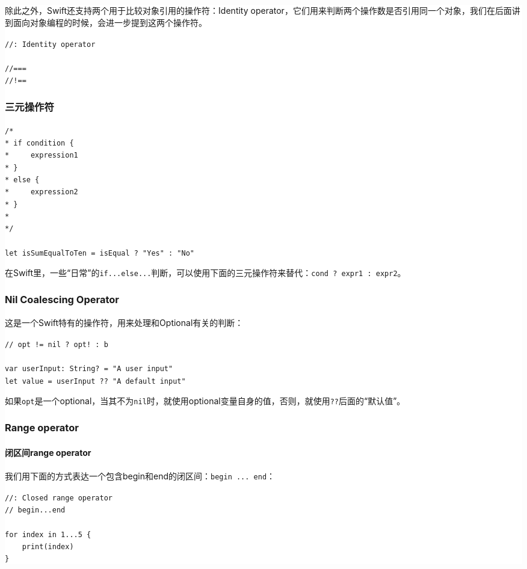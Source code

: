 除此之外，Swift还支持两个用于比较对象引用的操作符：Identity operator，它们用来判断两个操作数是否引用同一个对象，我们在后面讲到面向对象编程的时候，会进一步提到这两个操作符。

```
//: Identity operator

//===
//!==

```

### 三元操作符

```
/*
* if condition {
*     expression1
* }
* else {
*     expression2
* }
*
*/

let isSumEqualToTen = isEqual ? "Yes" : "No"

```

在Swift里，一些“日常”的`if...else...`判断，可以使用下面的三元操作符来替代：`cond ? expr1 : expr2`。

### Nil Coalescing Operator

这是一个Swift特有的操作符，用来处理和Optional有关的判断：

```
// opt != nil ? opt! : b

var userInput: String? = "A user input"
let value = userInput ?? "A default input"

```

如果`opt`是一个optional，当其不为`nil`时，就使用optional变量自身的值，否则，就使用`??`后面的“默认值”。

### Range operator

#### 闭区间range operator

我们用下面的方式表达一个包含begin和end的闭区间：`begin ... end`：

```
//: Closed range operator
// begin...end

for index in 1...5 {
    print(index)
}

```
